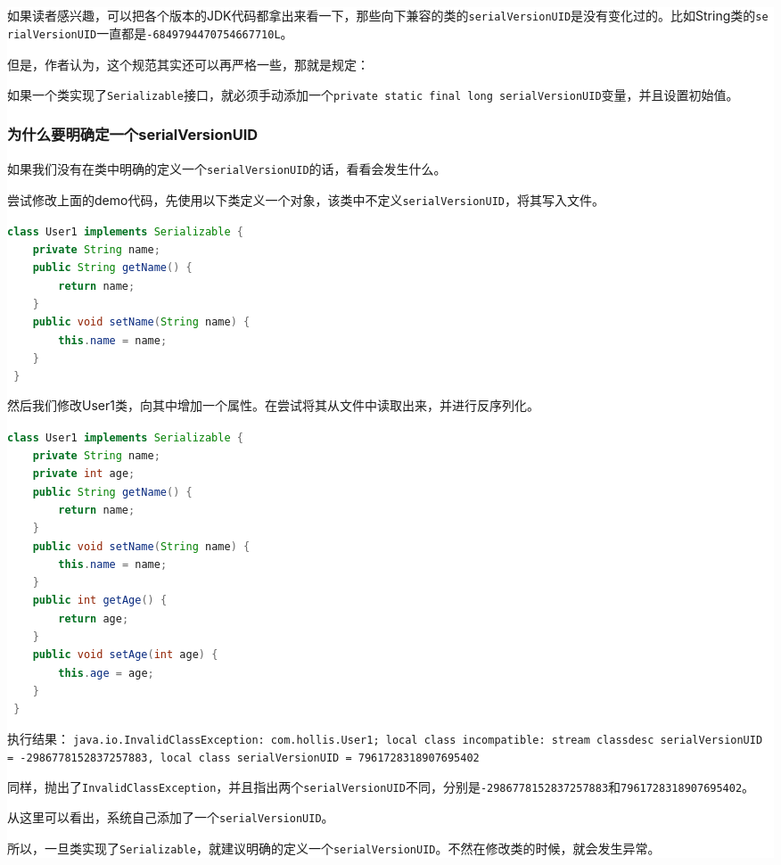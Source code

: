 如果读者感兴趣，可以把各个版本的JDK代码都拿出来看一下，那些向下兼容的类的`serialVersionUID`是没有变化过的。比如String类的`serialVersionUID`一直都是`-6849794470754667710L`。

但是，作者认为，这个规范其实还可以再严格一些，那就是规定：

如果一个类实现了`Serializable`接口，就必须手动添加一个`private static final long serialVersionUID`变量，并且设置初始值。

### 为什么要明确定一个serialVersionUID

如果我们没有在类中明确的定义一个`serialVersionUID`的话，看看会发生什么。

尝试修改上面的demo代码，先使用以下类定义一个对象，该类中不定义`serialVersionUID`，将其写入文件。

```java
class User1 implements Serializable {
    private String name;
    public String getName() {
        return name;
    }
    public void setName(String name) {
        this.name = name;
    }
 }
```


然后我们修改User1类，向其中增加一个属性。在尝试将其从文件中读取出来，并进行反序列化。

```java
class User1 implements Serializable {
    private String name;
    private int age;
    public String getName() {
        return name;
    }
    public void setName(String name) {
        this.name = name;
    }
    public int getAge() {
        return age;
    }
    public void setAge(int age) {
        this.age = age;
    }
 }
```


执行结果： `java.io.InvalidClassException: com.hollis.User1; local class incompatible: stream classdesc serialVersionUID = -2986778152837257883, local class serialVersionUID = 7961728318907695402`

同样，抛出了`InvalidClassException`，并且指出两个`serialVersionUID`不同，分别是`-2986778152837257883`和`7961728318907695402`。

从这里可以看出，系统自己添加了一个`serialVersionUID`。

所以，一旦类实现了`Serializable`，就建议明确的定义一个`serialVersionUID`。不然在修改类的时候，就会发生异常。
